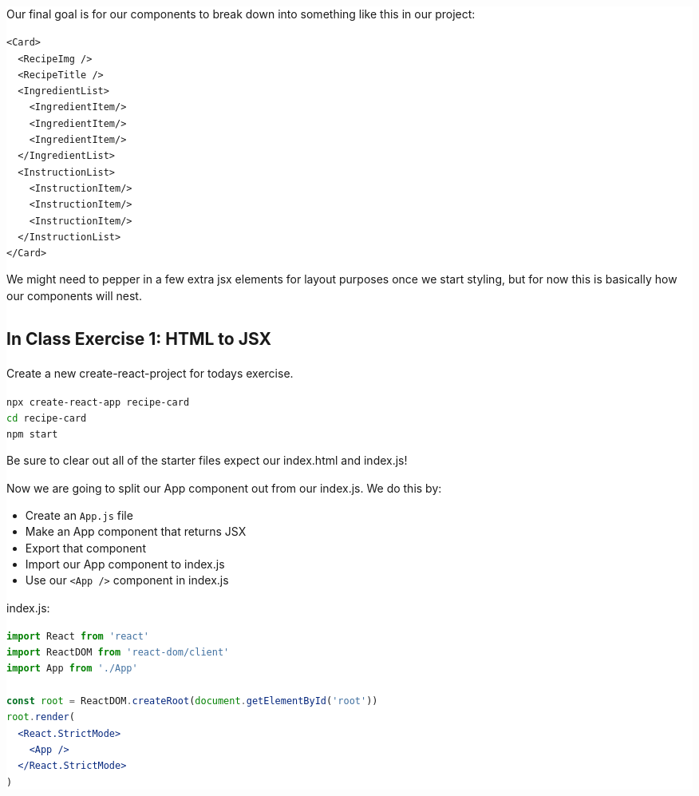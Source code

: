Our final goal is for our components to break down into something like this in our project:

```
<Card>
  <RecipeImg />
  <RecipeTitle />
  <IngredientList>
    <IngredientItem/>
    <IngredientItem/>
    <IngredientItem/>
  </IngredientList>
  <InstructionList>
    <InstructionItem/>
    <InstructionItem/>
    <InstructionItem/>
  </InstructionList>
</Card>
```

We might need to pepper in a few extra jsx elements for layout purposes once we start styling, but for now this is basically how our components will nest.

## In Class Exercise 1: HTML to JSX

Create a new create-react-project for todays exercise.

```bash
npx create-react-app recipe-card
cd recipe-card
npm start
```

Be sure to clear out all of the starter files expect our index.html and index.js!

Now we are going to split our App component out from our index.js. We do this by:

- Create an `App.js` file
- Make an App component that returns JSX
- Export that component
- Import our App component to index.js
- Use our `<App />` component in index.js

index.js:

```jsx
import React from 'react'
import ReactDOM from 'react-dom/client'
import App from './App'

const root = ReactDOM.createRoot(document.getElementById('root'))
root.render(
  <React.StrictMode>
    <App />
  </React.StrictMode>
)
```
